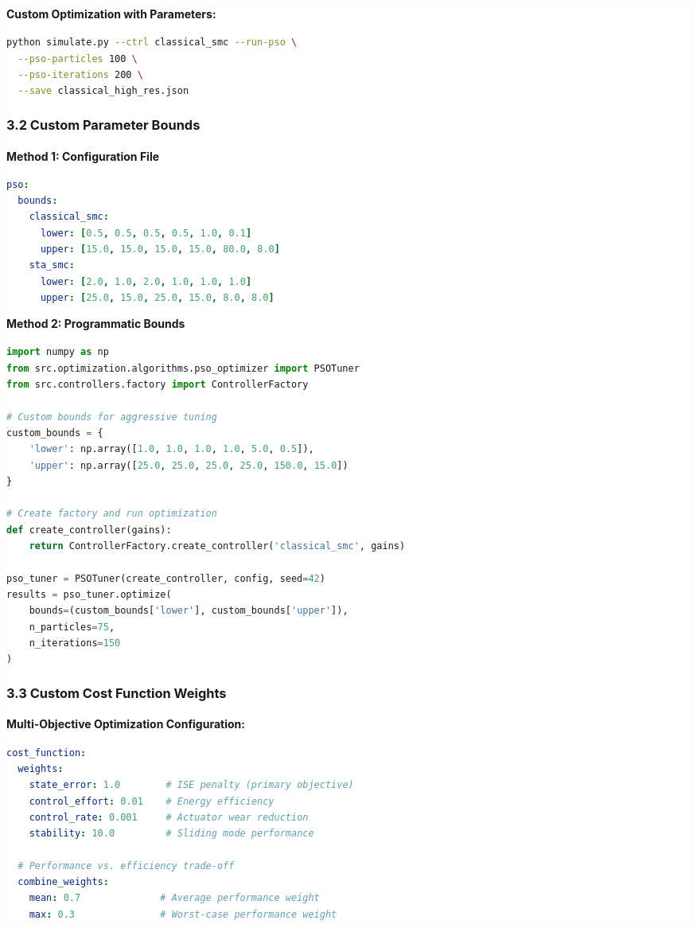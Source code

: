 **Custom Optimization with Parameters:**
```bash
python simulate.py --ctrl classical_smc --run-pso \
  --pso-particles 100 \
  --pso-iterations 200 \
  --save classical_high_res.json
```

### 3.2 Custom Parameter Bounds

**Method 1: Configuration File**
```yaml
pso:
  bounds:
    classical_smc:
      lower: [0.5, 0.5, 0.5, 0.5, 1.0, 0.1]
      upper: [15.0, 15.0, 15.0, 15.0, 80.0, 8.0]
    sta_smc:
      lower: [2.0, 1.0, 2.0, 1.0, 1.0, 1.0]
      upper: [25.0, 15.0, 25.0, 15.0, 8.0, 8.0]
```

**Method 2: Programmatic Bounds**
```python
import numpy as np
from src.optimization.algorithms.pso_optimizer import PSOTuner
from src.controllers.factory import ControllerFactory

# Custom bounds for aggressive tuning
custom_bounds = {
    'lower': np.array([1.0, 1.0, 1.0, 1.0, 5.0, 0.5]),
    'upper': np.array([25.0, 25.0, 25.0, 25.0, 150.0, 15.0])
}

# Create factory and run optimization
def create_controller(gains):
    return ControllerFactory.create_controller('classical_smc', gains)

pso_tuner = PSOTuner(create_controller, config, seed=42)
results = pso_tuner.optimize(
    bounds=(custom_bounds['lower'], custom_bounds['upper']),
    n_particles=75,
    n_iterations=150
)
```

### 3.3 Custom Cost Function Weights

**Multi-Objective Optimization Configuration:**
```yaml
cost_function:
  weights:
    state_error: 1.0        # ISE penalty (primary objective)
    control_effort: 0.01    # Energy efficiency
    control_rate: 0.001     # Actuator wear reduction
    stability: 10.0         # Sliding mode performance

  # Performance vs. efficiency trade-off
  combine_weights:
    mean: 0.7              # Average performance weight
    max: 0.3               # Worst-case performance weight
```
